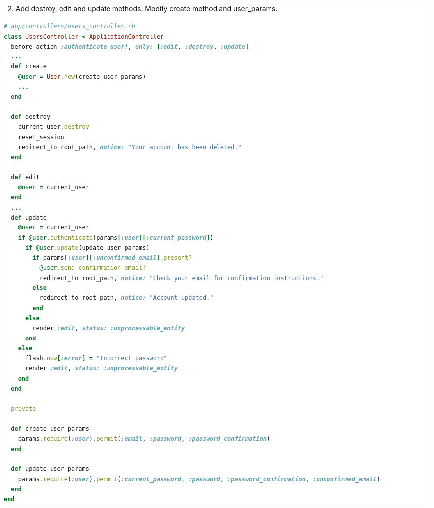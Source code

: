 2. Add destroy, edit and update methods. Modify create method and user_params.

```ruby
# app/controllers/users_controller.rb
class UsersController < ApplicationController
  before_action :authenticate_user!, only: [:edit, :destroy, :update]
  ...
  def create
    @user = User.new(create_user_params)
    ...
  end

  def destroy
    current_user.destroy
    reset_session
    redirect_to root_path, notice: "Your account has been deleted."
  end

  def edit
    @user = current_user
  end
  ...
  def update
    @user = current_user
    if @user.authenticate(params[:user][:current_password])
      if @user.update(update_user_params)
        if params[:user][:unconfirmed_email].present?
          @user.send_confirmation_email!
          redirect_to root_path, notice: "Check your email for confirmation instructions."
        else
          redirect_to root_path, notice: "Account updated."
        end
      else
        render :edit, status: :unprocessable_entity
      end
    else
      flash.now[:error] = "Incorrect password"
      render :edit, status: :unprocessable_entity
    end
  end

  private

  def create_user_params
    params.require(:user).permit(:email, :password, :password_confirmation)
  end

  def update_user_params
    params.require(:user).permit(:current_password, :password, :password_confirmation, :unconfirmed_email)
  end
end
```
